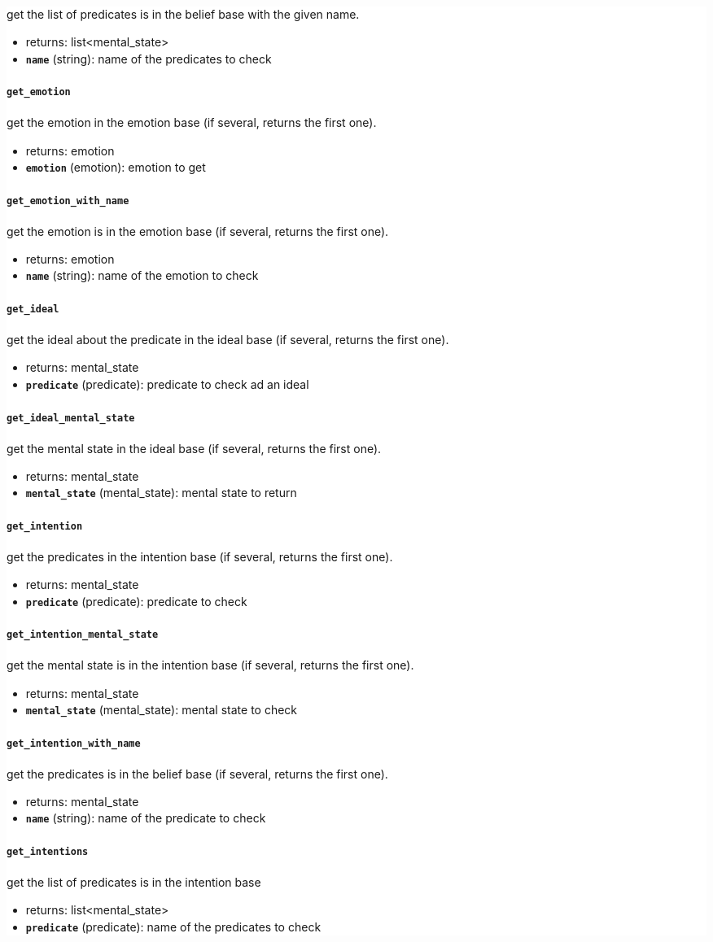 get the list of predicates is in the belief base with the given name.

* returns: list<mental_state> 			
* **`name`** (string): name of the predicates to check  
	 
#### **`get_emotion`**

get the emotion in the emotion base (if several, returns the first one).

* returns: emotion 			
* **`emotion`** (emotion): emotion to get  
	 
#### **`get_emotion_with_name`**

get the emotion is in the emotion base (if several, returns the first one).

* returns: emotion 			
* **`name`** (string): name of the emotion to check  
	 
#### **`get_ideal`**

get the ideal about the predicate in the ideal base (if several, returns the first one).

* returns: mental_state 			
* **`predicate`** (predicate): predicate to check ad an ideal  
	 
#### **`get_ideal_mental_state`**

get the mental state in the ideal base (if several, returns the first one).

* returns: mental_state 			
* **`mental_state`** (mental_state): mental state to return  
	 
#### **`get_intention`**

get the predicates in the intention base (if several, returns the first one).

* returns: mental_state 			
* **`predicate`** (predicate): predicate to check  
	 
#### **`get_intention_mental_state`**

get the mental state is in the intention base (if several, returns the first one).

* returns: mental_state 			
* **`mental_state`** (mental_state): mental state to check  
	 
#### **`get_intention_with_name`**

get the predicates is in the belief base (if several, returns the first one).

* returns: mental_state 			
* **`name`** (string): name of the predicate to check  
	 
#### **`get_intentions`**

get the list of predicates is in the intention base

* returns: list<mental_state> 			
* **`predicate`** (predicate): name of the predicates to check  
	 